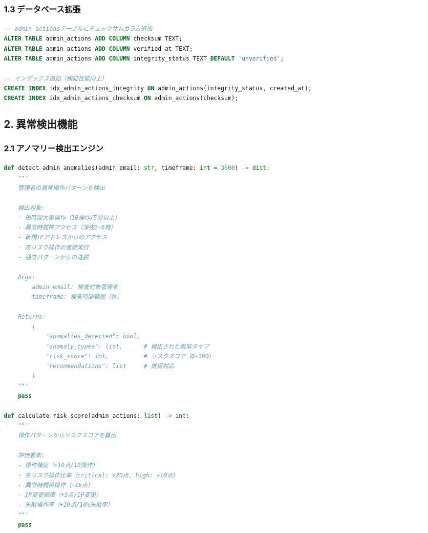 ### 1.3 データベース拡張
```sql
-- admin_actionsテーブルにチェックサムカラム追加
ALTER TABLE admin_actions ADD COLUMN checksum TEXT;
ALTER TABLE admin_actions ADD COLUMN verified_at TEXT;
ALTER TABLE admin_actions ADD COLUMN integrity_status TEXT DEFAULT 'unverified';

-- インデックス追加（検証性能向上）
CREATE INDEX idx_admin_actions_integrity ON admin_actions(integrity_status, created_at);
CREATE INDEX idx_admin_actions_checksum ON admin_actions(checksum);
```

## 2. 異常検出機能

### 2.1 アノマリー検出エンジン
```python
def detect_admin_anomalies(admin_email: str, timeframe: int = 3600) -> dict:
    """
    管理者の異常操作パターンを検出
    
    検出対象:
    - 短時間大量操作（10操作/5分以上）
    - 異常時間帯アクセス（深夜2-6時）
    - 新規IPアドレスからのアクセス
    - 高リスク操作の連続実行
    - 通常パターンからの逸脱
    
    Args:
        admin_email: 検査対象管理者
        timeframe: 検査時間範囲（秒）
        
    Returns:
        {
            "anomalies_detected": bool,
            "anomaly_types": list,      # 検出された異常タイプ
            "risk_score": int,          # リスクスコア（0-100）
            "recommendations": list     # 推奨対応
        }
    """
    pass

def calculate_risk_score(admin_actions: list) -> int:
    """
    操作パターンからリスクスコアを算出
    
    評価要素:
    - 操作頻度（+10点/10操作）
    - 高リスク操作比率（critical: +20点, high: +10点）
    - 異常時間帯操作（+15点）
    - IP変更頻度（+5点/IP変更）
    - 失敗操作率（+10点/10%失敗率）
    """
    pass
```
